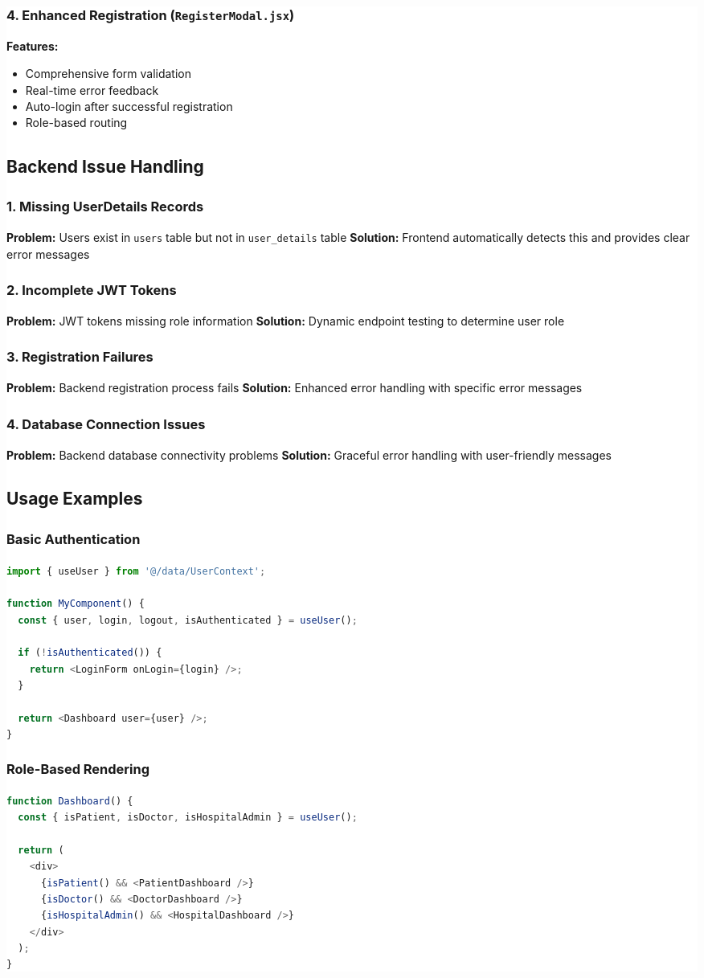 ### 4. Enhanced Registration (`RegisterModal.jsx`)

**Features:**
- Comprehensive form validation
- Real-time error feedback
- Auto-login after successful registration
- Role-based routing

## Backend Issue Handling

### 1. Missing UserDetails Records
**Problem:** Users exist in `users` table but not in `user_details` table
**Solution:** Frontend automatically detects this and provides clear error messages

### 2. Incomplete JWT Tokens
**Problem:** JWT tokens missing role information
**Solution:** Dynamic endpoint testing to determine user role

### 3. Registration Failures
**Problem:** Backend registration process fails
**Solution:** Enhanced error handling with specific error messages

### 4. Database Connection Issues
**Problem:** Backend database connectivity problems
**Solution:** Graceful error handling with user-friendly messages

## Usage Examples

### Basic Authentication
```javascript
import { useUser } from '@/data/UserContext';

function MyComponent() {
  const { user, login, logout, isAuthenticated } = useUser();
  
  if (!isAuthenticated()) {
    return <LoginForm onLogin={login} />;
  }
  
  return <Dashboard user={user} />;
}
```

### Role-Based Rendering
```javascript
function Dashboard() {
  const { isPatient, isDoctor, isHospitalAdmin } = useUser();
  
  return (
    <div>
      {isPatient() && <PatientDashboard />}
      {isDoctor() && <DoctorDashboard />}
      {isHospitalAdmin() && <HospitalDashboard />}
    </div>
  );
}
```
